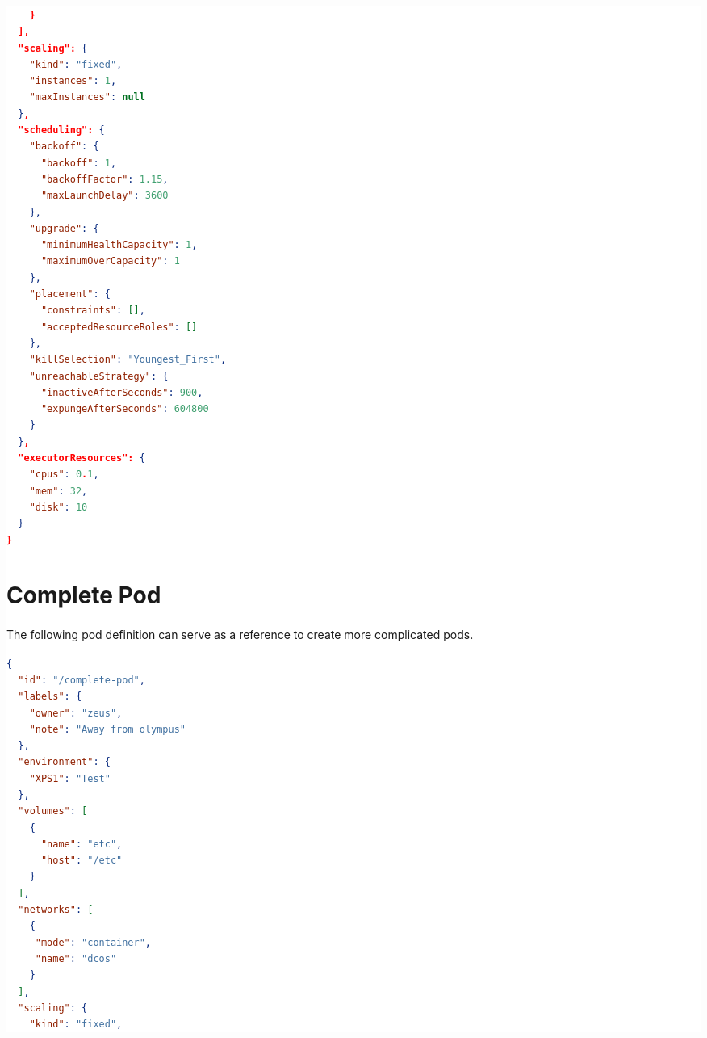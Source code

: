 ```json
    }
  ],
  "scaling": {
    "kind": "fixed",
    "instances": 1,
    "maxInstances": null
  },
  "scheduling": {
    "backoff": {
      "backoff": 1,
      "backoffFactor": 1.15,
      "maxLaunchDelay": 3600
    },
    "upgrade": {
      "minimumHealthCapacity": 1,
      "maximumOverCapacity": 1
    },
    "placement": {
      "constraints": [],
      "acceptedResourceRoles": []
    },
    "killSelection": "Youngest_First",
    "unreachableStrategy": {
      "inactiveAfterSeconds": 900,
      "expungeAfterSeconds": 604800
    }
  },
  "executorResources": {
    "cpus": 0.1,
    "mem": 32,
    "disk": 10
  }
}
```

# Complete Pod
The following pod definition can serve as a reference to create more complicated pods.

```json
{
  "id": "/complete-pod",
  "labels": {
    "owner": "zeus",
    "note": "Away from olympus"
  },
  "environment": {
    "XPS1": "Test"
  },
  "volumes": [
    {
      "name": "etc",
      "host": "/etc"
    }
  ],
  "networks": [
    {
     "mode": "container",
     "name": "dcos"
    }
  ],
  "scaling": {
    "kind": "fixed",
```